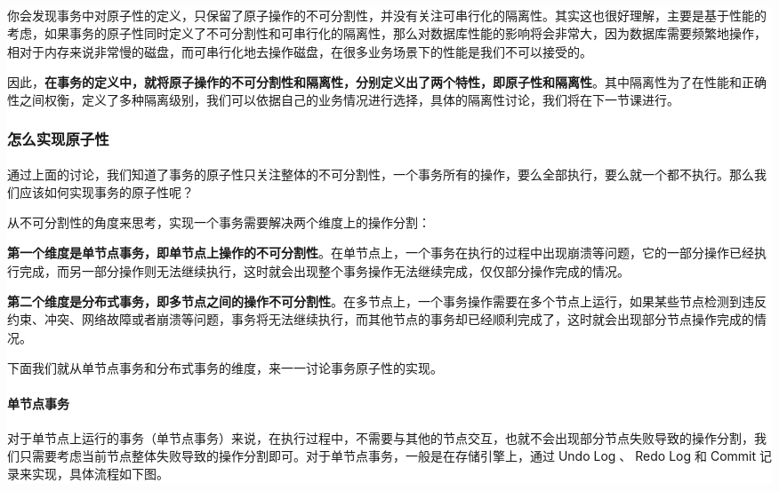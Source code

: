 你会发现事务中对原子性的定义，只保留了原子操作的不可分割性，并没有关注可串行化的隔离性。其实这也很好理解，主要是基于性能的考虑，如果事务的原子性同时定义了不可分割性和可串行化的隔离性，那么对数据库性能的影响将会非常大，因为数据库需要频繁地操作，相对于内存来说非常慢的磁盘，而可串行化地去操作磁盘，在很多业务场景下的性能是我们不可以接受的。

因此，**在事务的定义中，就将原子操作的不可分割性和隔离性，分别定义出了两个特性，即原子性和隔离性**。其中隔离性为了在性能和正确性之间权衡，定义了多种隔离级别，我们可以依据自己的业务情况进行选择，具体的隔离性讨论，我们将在下一节课进行。



### 怎么实现原子性

通过上面的讨论，我们知道了事务的原子性只关注整体的不可分割性，一个事务所有的操作，要么全部执行，要么就一个都不执行。那么我们应该如何实现事务的原子性呢？

从不可分割性的角度来思考，实现一个事务需要解决两个维度上的操作分割：

**第一个维度是单节点事务，即单节点上操作的不可分割性**。在单节点上，一个事务在执行的过程中出现崩溃等问题，它的一部分操作已经执行完成，而另一部分操作则无法继续执行，这时就会出现整个事务操作无法继续完成，仅仅部分操作完成的情况。

**第二个维度是分布式事务，即多节点之间的操作不可分割性**。在多节点上，一个事务操作需要在多个节点上运行，如果某些节点检测到违反约束、冲突、网络故障或者崩溃等问题，事务将无法继续执行，而其他节点的事务却已经顺利完成了，这时就会出现部分节点操作完成的情况。

下面我们就从单节点事务和分布式事务的维度，来一一讨论事务原子性的实现。



#### 单节点事务

对于单节点上运行的事务（单节点事务）来说，在执行过程中，不需要与其他的节点交互，也就不会出现部分节点失败导致的操作分割，我们只需要考虑当前节点整体失败导致的操作分割即可。对于单节点事务，一般是在存储引擎上，通过 Undo Log 、 Redo Log 和 Commit 记录来实现，具体流程如下图。

